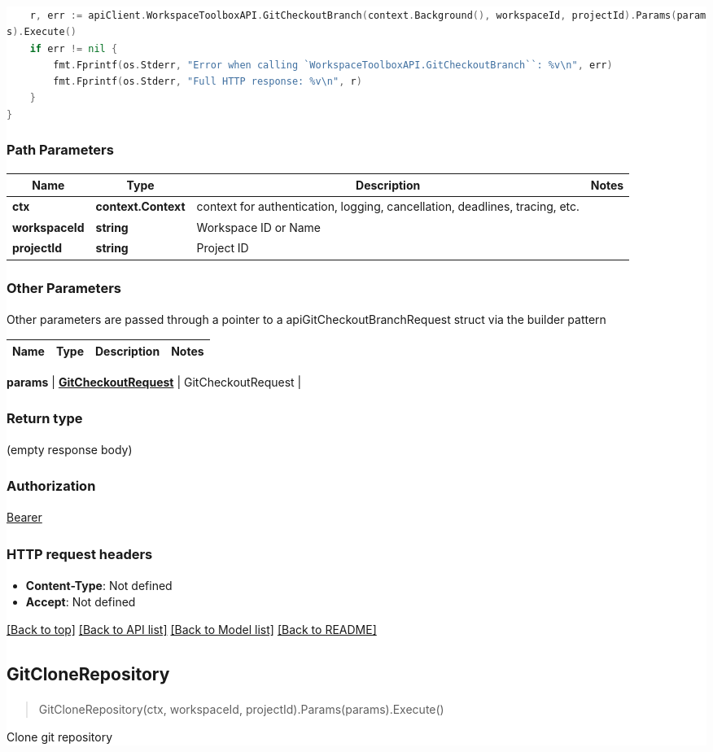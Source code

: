 ```go
	r, err := apiClient.WorkspaceToolboxAPI.GitCheckoutBranch(context.Background(), workspaceId, projectId).Params(params).Execute()
	if err != nil {
		fmt.Fprintf(os.Stderr, "Error when calling `WorkspaceToolboxAPI.GitCheckoutBranch``: %v\n", err)
		fmt.Fprintf(os.Stderr, "Full HTTP response: %v\n", r)
	}
}
```

### Path Parameters


Name | Type | Description  | Notes
------------- | ------------- | ------------- | -------------
**ctx** | **context.Context** | context for authentication, logging, cancellation, deadlines, tracing, etc.
**workspaceId** | **string** | Workspace ID or Name | 
**projectId** | **string** | Project ID | 

### Other Parameters

Other parameters are passed through a pointer to a apiGitCheckoutBranchRequest struct via the builder pattern


Name | Type | Description  | Notes
------------- | ------------- | ------------- | -------------


 **params** | [**GitCheckoutRequest**](GitCheckoutRequest.md) | GitCheckoutRequest | 

### Return type

 (empty response body)

### Authorization

[Bearer](../README.md#Bearer)

### HTTP request headers

- **Content-Type**: Not defined
- **Accept**: Not defined

[[Back to top]](#) [[Back to API list]](../README.md#documentation-for-api-endpoints)
[[Back to Model list]](../README.md#documentation-for-models)
[[Back to README]](../README.md)


## GitCloneRepository

> GitCloneRepository(ctx, workspaceId, projectId).Params(params).Execute()

Clone git repository
